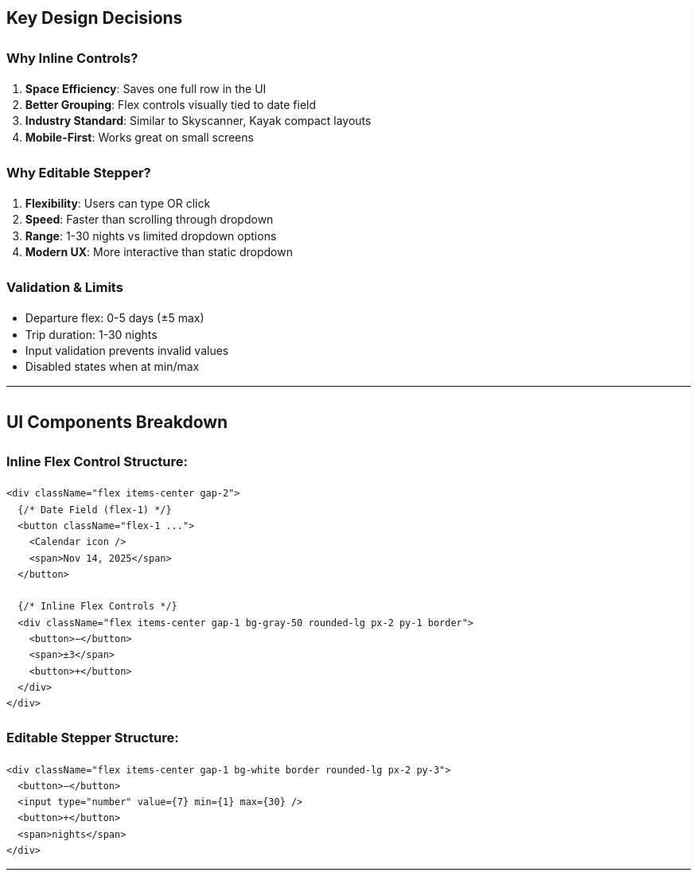 
## Key Design Decisions

### **Why Inline Controls?**
1. **Space Efficiency**: Saves one full row in the UI
2. **Better Grouping**: Flex controls visually tied to date field
3. **Industry Standard**: Similar to Skyscanner, Kayak compact layouts
4. **Mobile-First**: Works great on small screens

### **Why Editable Stepper?**
1. **Flexibility**: Users can type OR click
2. **Speed**: Faster than scrolling through dropdown
3. **Range**: 1-30 nights vs limited dropdown options
4. **Modern UX**: More interactive than static dropdown

### **Validation & Limits**
- Departure flex: 0-5 days (±5 max)
- Trip duration: 1-30 nights
- Input validation prevents invalid values
- Disabled states when at min/max

---

## UI Components Breakdown

### **Inline Flex Control Structure:**

```tsx
<div className="flex items-center gap-2">
  {/* Date Field (flex-1) */}
  <button className="flex-1 ...">
    <Calendar icon />
    <span>Nov 14, 2025</span>
  </button>

  {/* Inline Flex Controls */}
  <div className="flex items-center gap-1 bg-gray-50 rounded-lg px-2 py-1 border">
    <button>−</button>
    <span>±3</span>
    <button>+</button>
  </div>
</div>
```

### **Editable Stepper Structure:**

```tsx
<div className="flex items-center gap-1 bg-white border rounded-lg px-2 py-3">
  <button>−</button>
  <input type="number" value={7} min={1} max={30} />
  <button>+</button>
  <span>nights</span>
</div>
```

---